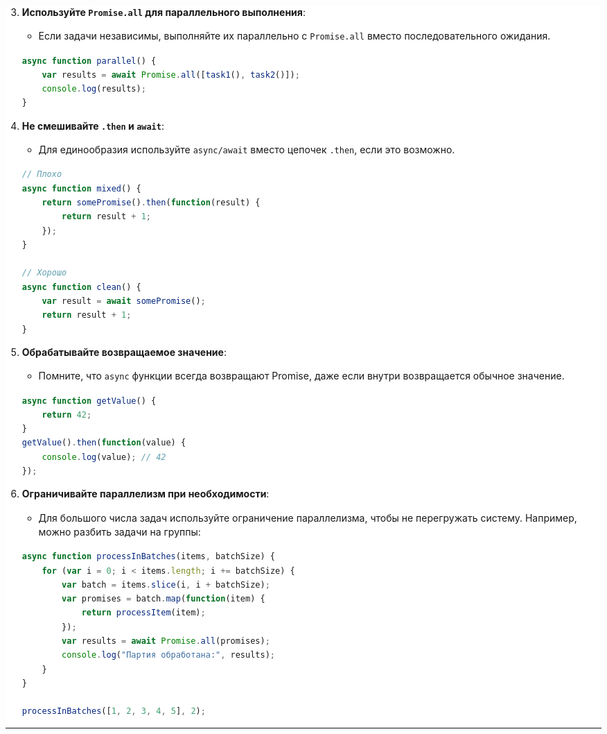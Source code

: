 3. **Используйте `Promise.all` для параллельного выполнения**:
   - Если задачи независимы, выполняйте их параллельно с `Promise.all` вместо последовательного ожидания.

   ```javascript
   async function parallel() {
       var results = await Promise.all([task1(), task2()]);
       console.log(results);
   }
   ```

4. **Не смешивайте `.then` и `await`**:
   - Для единообразия используйте `async/await` вместо цепочек `.then`, если это возможно.

   ```javascript
   // Плохо
   async function mixed() {
       return somePromise().then(function(result) {
           return result + 1;
       });
   }

   // Хорошо
   async function clean() {
       var result = await somePromise();
       return result + 1;
   }
   ```

5. **Обрабатывайте возвращаемое значение**:
   - Помните, что `async` функции всегда возвращают Promise, даже если внутри возвращается обычное значение.

   ```javascript
   async function getValue() {
       return 42;
   }
   getValue().then(function(value) {
       console.log(value); // 42
   });
   ```

6. **Ограничивайте параллелизм при необходимости**:
   - Для большого числа задач используйте ограничение параллелизма, чтобы не перегружать систему. Например, можно разбить задачи на группы:

   ```javascript
   async function processInBatches(items, batchSize) {
       for (var i = 0; i < items.length; i += batchSize) {
           var batch = items.slice(i, i + batchSize);
           var promises = batch.map(function(item) {
               return processItem(item);
           });
           var results = await Promise.all(promises);
           console.log("Партия обработана:", results);
       }
   }

   processInBatches([1, 2, 3, 4, 5], 2);
   ```

---